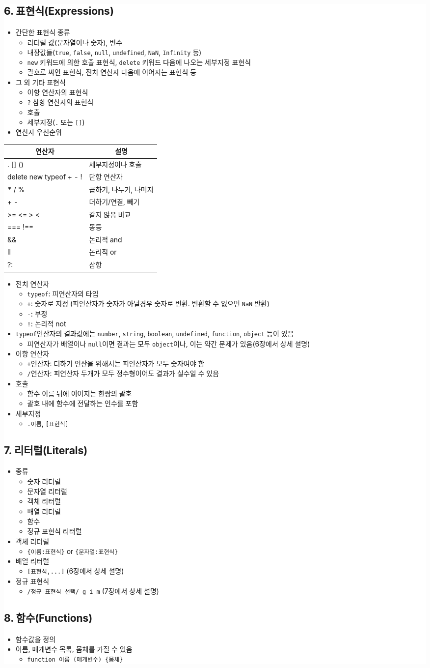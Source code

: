 ## 6. 표현식(Expressions)
* 간단한 표현식 종류
  - 리터럴 값(문자열이나 숫자), 변수
  - 내장값들(`true`, `false`, `null`, `undefined`, `NaN`, `Infinity` 등)
  - `new` 키워드에 의한 호출 표현식, `delete` 키워드 다음에 나오는 세부지정 표현식
  - 괄호로 싸인 표현식, 전치 연산자 다음에 이어지는 표현식 등
* 그 외 기타 표현식
  - 이항 연산자의 표현식
  - `?` 삼항 연산자의 표현식
  - 호출
  - 세부지정(`.` 또는 `[]`)
* 연산자 우선순위

연산자 | 설명
--- | ---
. [] () | 세부지정이나 호출
delete new typeof + - ! | 단항 연산자
\* / % | 곱하기, 나누기, 나머지
\+ - | 더하기/연결, 빼기
\>= <= > < | 같지 않음 비교
\=== !== | 동등
&& | 논리적 and
ll | 논리적 or
?: | 삼항

* 전치 연산자
  - `typeof`: 피연산자의 타입
  - `+`: 숫자로 지정 (피연산자가 숫자가 아닐경우 숫자로 변환. 변환할 수 없으면 `NaN` 반환)
  - `-`: 부정
  - `!`: 논리적 not
* `typeof`연산자의 결과값에는 `number`, `string`, `boolean`, `undefined`, `function`, `object` 등이 있음
  - 피연산자가 배열이나 `null`이면 결과는 모두 `object`이나, 이는 약간 문제가 있음(6장에서 상세 설명)
* 이항 연산자
  - `+`연산자: 더하기 연산을 위해서는 피연산자가 모두 숫자여야 함
  - `/`연산자: 피연산자 두개가 모두 정수형이어도 결과가 실수일 수 있음
* 호출
  - 함수 이름 뒤에 이어지는 한쌍의 괄호
  - 괄호 내에 함수에 전달하는 인수를 포함
* 세부지정
  - `.이름`, `[표현식]`

## 7. 리터럴(Literals)
* 종류
  - 숫자 리터럴
  - 문자열 리터럴
  - 객체 리터럴
  - 배열 리터럴
  - 함수
  - 정규 표현식 리터럴
* 객체 리터럴
  - `{이름:표현식}` or `{문자열:표현식}`
* 배열 리터럴
  - `[표현식,...]` (6장에서 상세 설명)
* 정규 표현식
  - `/정규 표현식 선택/ g i m` (7장에서 상세 설명)

## 8. 함수(Functions)
* 함수값을 정의
* 이름, 매개변수 목록, 몸체를 가질 수 있음
  - `function 이름 (매개변수) {몸체}`


